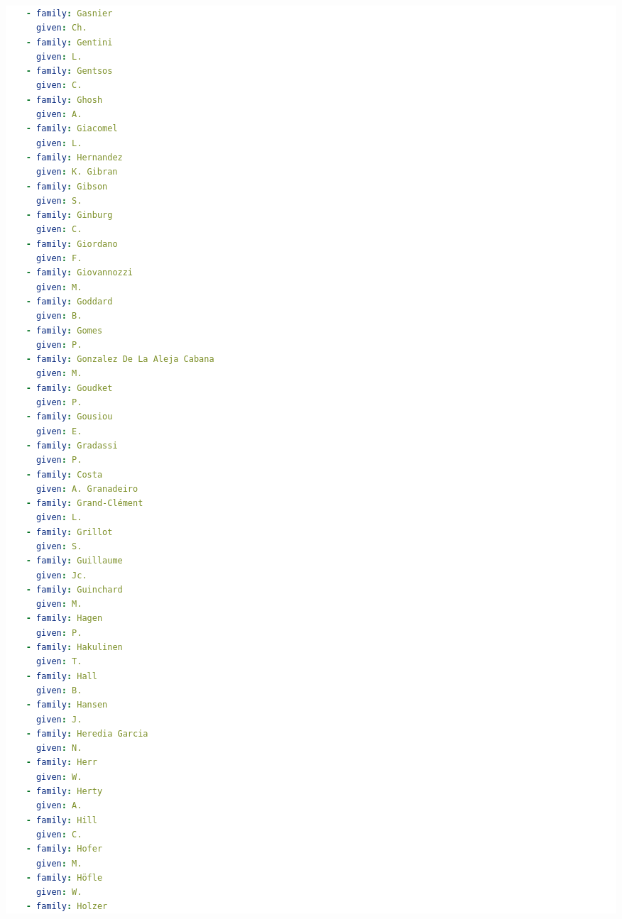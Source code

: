 ```yaml
    - family: Gasnier
      given: Ch.
    - family: Gentini
      given: L.
    - family: Gentsos
      given: C.
    - family: Ghosh
      given: A.
    - family: Giacomel
      given: L.
    - family: Hernandez
      given: K. Gibran
    - family: Gibson
      given: S.
    - family: Ginburg
      given: C.
    - family: Giordano
      given: F.
    - family: Giovannozzi
      given: M.
    - family: Goddard
      given: B.
    - family: Gomes
      given: P.
    - family: Gonzalez De La Aleja Cabana
      given: M.
    - family: Goudket
      given: P.
    - family: Gousiou
      given: E.
    - family: Gradassi
      given: P.
    - family: Costa
      given: A. Granadeiro
    - family: Grand-Clément
      given: L.
    - family: Grillot
      given: S.
    - family: Guillaume
      given: Jc.
    - family: Guinchard
      given: M.
    - family: Hagen
      given: P.
    - family: Hakulinen
      given: T.
    - family: Hall
      given: B.
    - family: Hansen
      given: J.
    - family: Heredia Garcia
      given: N.
    - family: Herr
      given: W.
    - family: Herty
      given: A.
    - family: Hill
      given: C.
    - family: Hofer
      given: M.
    - family: Höfle
      given: W.
    - family: Holzer
```